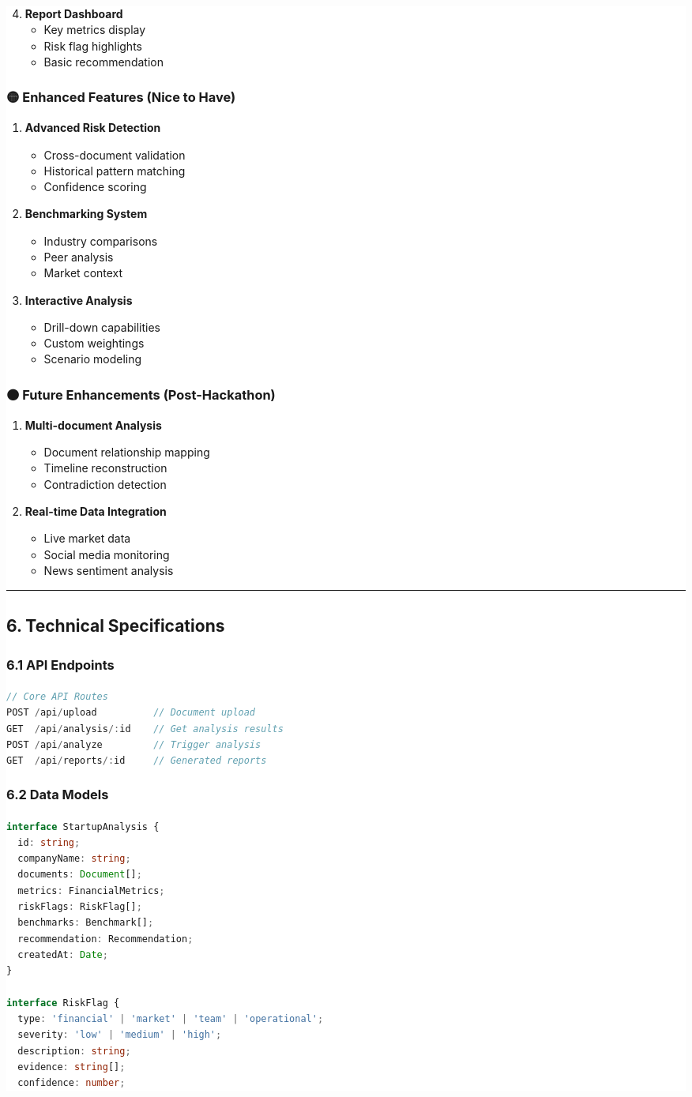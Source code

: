 4. **Report Dashboard**
   - Key metrics display
   - Risk flag highlights
   - Basic recommendation

### 🟡 Enhanced Features (Nice to Have)
1. **Advanced Risk Detection**
   - Cross-document validation
   - Historical pattern matching
   - Confidence scoring

2. **Benchmarking System**
   - Industry comparisons
   - Peer analysis
   - Market context

3. **Interactive Analysis**
   - Drill-down capabilities
   - Custom weightings
   - Scenario modeling

### 🟠 Future Enhancements (Post-Hackathon)
1. **Multi-document Analysis**
   - Document relationship mapping
   - Timeline reconstruction
   - Contradiction detection

2. **Real-time Data Integration**
   - Live market data
   - Social media monitoring
   - News sentiment analysis

---

## 6. Technical Specifications

### 6.1 API Endpoints
```typescript
// Core API Routes
POST /api/upload          // Document upload
GET  /api/analysis/:id    // Get analysis results
POST /api/analyze         // Trigger analysis
GET  /api/reports/:id     // Generated reports
```

### 6.2 Data Models
```typescript
interface StartupAnalysis {
  id: string;
  companyName: string;
  documents: Document[];
  metrics: FinancialMetrics;
  riskFlags: RiskFlag[];
  benchmarks: Benchmark[];
  recommendation: Recommendation;
  createdAt: Date;
}

interface RiskFlag {
  type: 'financial' | 'market' | 'team' | 'operational';
  severity: 'low' | 'medium' | 'high';
  description: string;
  evidence: string[];
  confidence: number;
```